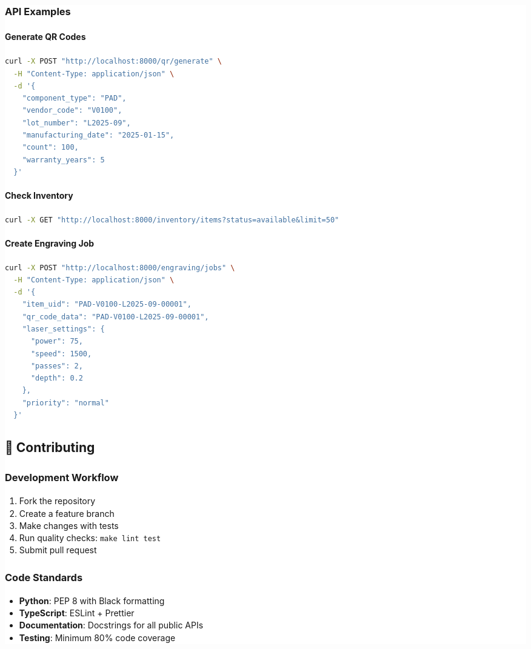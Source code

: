 ### API Examples

#### Generate QR Codes
```bash
curl -X POST "http://localhost:8000/qr/generate" \
  -H "Content-Type: application/json" \
  -d '{
    "component_type": "PAD",
    "vendor_code": "V0100",
    "lot_number": "L2025-09",
    "manufacturing_date": "2025-01-15",
    "count": 100,
    "warranty_years": 5
  }'
```

#### Check Inventory
```bash
curl -X GET "http://localhost:8000/inventory/items?status=available&limit=50"
```

#### Create Engraving Job
```bash
curl -X POST "http://localhost:8000/engraving/jobs" \
  -H "Content-Type: application/json" \
  -d '{
    "item_uid": "PAD-V0100-L2025-09-00001",
    "qr_code_data": "PAD-V0100-L2025-09-00001",
    "laser_settings": {
      "power": 75,
      "speed": 1500,
      "passes": 2,
      "depth": 0.2
    },
    "priority": "normal"
  }'
```

## 🤝 Contributing

### Development Workflow
1. Fork the repository
2. Create a feature branch
3. Make changes with tests
4. Run quality checks: `make lint test`
5. Submit pull request

### Code Standards
- **Python**: PEP 8 with Black formatting
- **TypeScript**: ESLint + Prettier
- **Documentation**: Docstrings for all public APIs
- **Testing**: Minimum 80% code coverage
